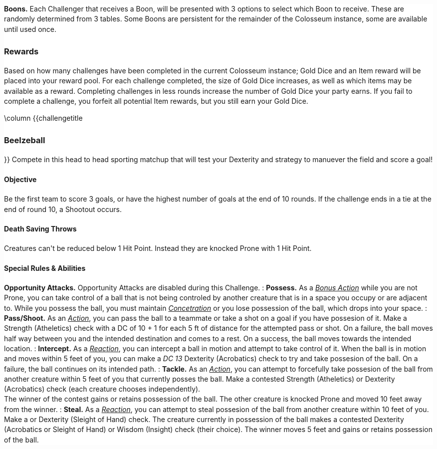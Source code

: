**Boons.** Each Challenger that receives a Boon, will be presented with 3 options to select which Boon to receive. These are randomly determined from 3 tables. Some Boons are persistent for the remainder of the Colosseum instance, some are available until used once.


### Rewards
Based on how many challenges have been completed in the current Colosseum instance; Gold Dice and an Item reward will be placed into your reward pool. For each challenge completed, the size of Gold Dice increases, as well as which items may be available as a reward. Completing challenges in less rounds increase the number of Gold Dice your party earns. If you fail to complete a challenge, you forfeit all potential Item rewards, but you still earn your Gold Dice.

\column
{{challengetitle
### Beelzeball 
}}
Compete in this head to head sporting matchup that will test your Dexterity and strategy to manuever the field and score a goal!

#### Objective
Be the first team to score 3 goals, or have the highest number of goals at the end of 10 rounds. If the challenge ends in a tie at the end of round 10, a Shootout occurs.

#### Death Saving Throws
Creatures can't be reduced below 1 Hit Point. Instead they are knocked Prone with 1 Hit Point.

#### Special Rules & Abilities
**Opportunity Attacks.** Opportunity Attacks are disabled during this Challenge.
:
**Possess.** As a *<u>Bonus Action</u>* while you are not Prone, you can take control of a ball that is not being controled by another creature that is in a space you occupy or are adjacent to. While you possess the ball, you must maintain *<u>Concetration</u>* or you lose possession of the ball, which drops into your space.
:
**Pass/Shoot.** As an *<u>Action</u>*, you can pass the ball to a teammate or take a shot on a goal if you have possesion of it. Make a Strength (Atheletics) check with a DC of 10 + 1 for each 5 ft of distance for the attempted pass or shot. On a failure, the ball moves half way between you and the intended destination and comes to a rest. On a success, the ball moves towards the intended location.
:
**Intercept.**  As a *<u>Reaction</u>*, you can intercept a ball in motion and attempt to take control of it. When the ball is in motion and moves within 5 feet of you, you can make a *DC 13* Dexterity (Acrobatics) check to try and take possesion of the ball. On a failure, the ball continues on its intended path.
:
**Tackle.** As an *<u>Action</u>*, you can attempt to forcefully take possesion of the ball from another creature within 5 feet of you that currently posses the ball. Make a contested Strength (Atheletics) or Dexterity (Acrobatics) check (each creature chooses independently). <br> The winner of the contest gains or retains possession of the ball. The other creature is knocked Prone and moved 10 feet away from the winner.
:
**Steal.** As a *<u>Reaction</u>*, you can attempt to steal possesion of the ball from another creature within 10 feet of you. Make a or Dexterity (Sleight of Hand) check. The creature currently in possession of the ball makes a contested Dexterity (Acrobatics or Sleight of Hand) or Wisdom (Insight) check (their choice). The winner moves 5 feet and gains or retains possession of the ball.
